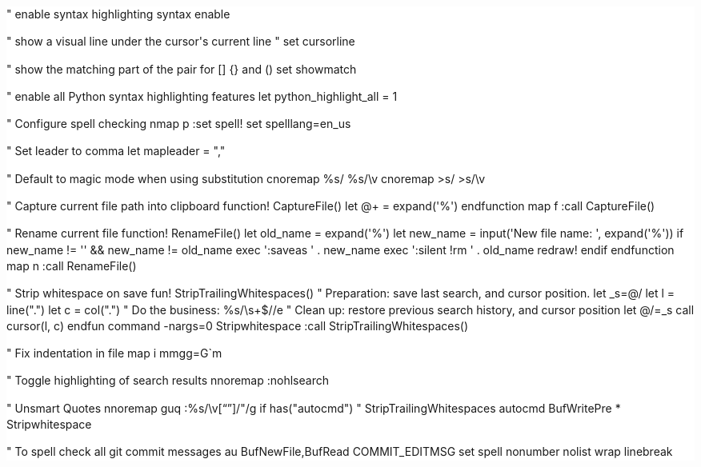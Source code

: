 
" enable syntax highlighting
syntax enable

" show a visual line under the cursor's current line
" set cursorline

" show the matching part of the pair for [] {} and ()
set showmatch

" enable all Python syntax highlighting features
let python_highlight_all = 1

" Configure spell checking
nmap <silent> <leader>p :set spell!<CR>
set spelllang=en_us

" Set leader to comma
let mapleader = ","

" Default to magic mode when using substitution
cnoremap %s/ %s/\v
cnoremap \>s/ \>s/\v

" Capture current file path into clipboard
function! CaptureFile()
  let @+ = expand('%')
endfunction
map <leader>f :call CaptureFile()<cr>

" Rename current file
function! RenameFile()
  let old_name = expand('%')
  let new_name = input('New file name: ', expand('%'))
  if new_name != '' && new_name != old_name
    exec ':saveas ' . new_name
    exec ':silent !rm ' . old_name
    redraw!
  endif
endfunction
map <leader>n :call RenameFile()<cr>

" Strip whitespace on save
fun! <SID>StripTrailingWhitespaces()
  " Preparation: save last search, and cursor position.
  let _s=@/
  let l = line(".")
  let c = col(".")
  " Do the business:
  %s/\s\+$//e
  " Clean up: restore previous search history, and cursor position
  let @/=_s
  call cursor(l, c)
endfun
command -nargs=0 Stripwhitespace :call <SID>StripTrailingWhitespaces()

" Fix indentation in file
map <leader>i mmgg=G`m<CR>

" Toggle highlighting of search results
nnoremap <leader><space> :nohlsearch<cr>

" Unsmart Quotes
nnoremap guq :%s/\v[“”]/"/g<cr>
if has("autocmd")
  " StripTrailingWhitespaces
  autocmd BufWritePre * Stripwhitespace

" To spell check all git commit messages
  au BufNewFile,BufRead COMMIT_EDITMSG set spell nonumber nolist wrap linebreak